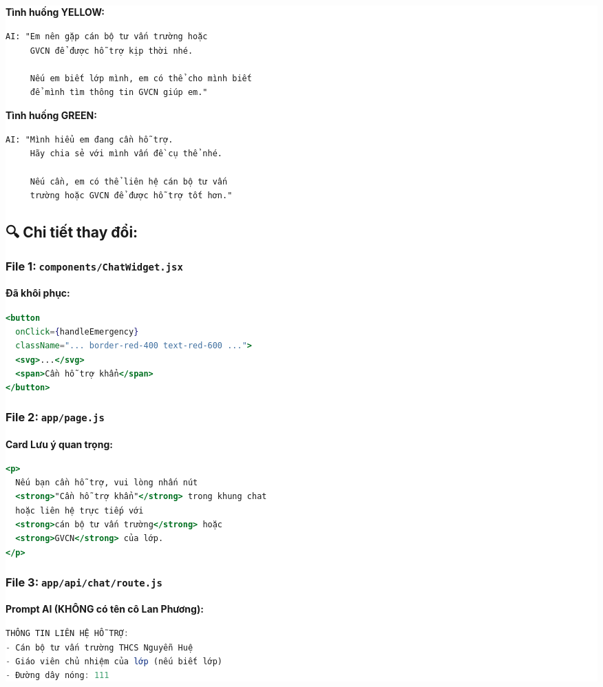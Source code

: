 **Tình huống YELLOW:**
```
AI: "Em nên gặp cán bộ tư vấn trường hoặc 
     GVCN để được hỗ trợ kịp thời nhé.
     
     Nếu em biết lớp mình, em có thể cho mình biết 
     để mình tìm thông tin GVCN giúp em."
```

**Tình huống GREEN:**
```
AI: "Mình hiểu em đang cần hỗ trợ. 
     Hãy chia sẻ với mình vấn đề cụ thể nhé.
     
     Nếu cần, em có thể liên hệ cán bộ tư vấn 
     trường hoặc GVCN để được hỗ trợ tốt hơn."
```

## 🔍 Chi tiết thay đổi:

### **File 1: `components/ChatWidget.jsx`**

**Đã khôi phục:**
```jsx
<button 
  onClick={handleEmergency} 
  className="... border-red-400 text-red-600 ...">
  <svg>...</svg>
  <span>Cần hỗ trợ khẩn</span>
</button>
```

### **File 2: `app/page.js`**

**Card Lưu ý quan trọng:**
```jsx
<p>
  Nếu bạn cần hỗ trợ, vui lòng nhấn nút 
  <strong>"Cần hỗ trợ khẩn"</strong> trong khung chat 
  hoặc liên hệ trực tiếp với 
  <strong>cán bộ tư vấn trường</strong> hoặc 
  <strong>GVCN</strong> của lớp.
</p>
```

### **File 3: `app/api/chat/route.js`**

**Prompt AI (KHÔNG có tên cô Lan Phương):**
```javascript
THÔNG TIN LIÊN HỆ HỖ TRỢ:
- Cán bộ tư vấn trường THCS Nguyễn Huệ
- Giáo viên chủ nhiệm của lớp (nếu biết lớp)
- Đường dây nóng: 111
```
